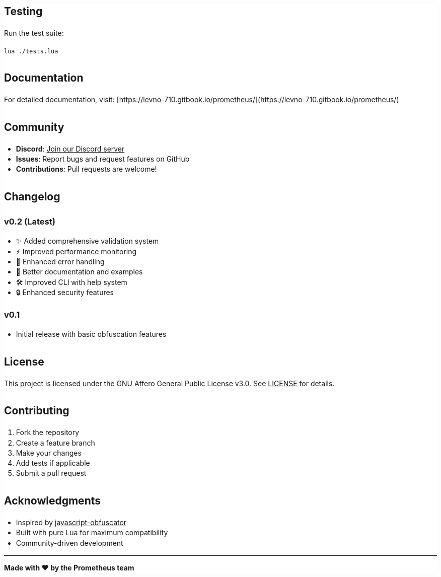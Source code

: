 ## Testing

Run the test suite:
```bash
lua ./tests.lua
```

## Documentation

For detailed documentation, visit: [https://levno-710.gitbook.io/prometheus/](https://levno-710.gitbook.io/prometheus/)

## Community

- **Discord**: [Join our Discord server](https://discord.gg/U8h4d4Rf64)
- **Issues**: Report bugs and request features on GitHub
- **Contributions**: Pull requests are welcome!

## Changelog

### v0.2 (Latest)
- ✨ Added comprehensive validation system
- ⚡ Improved performance monitoring
- 🔧 Enhanced error handling
- 📝 Better documentation and examples
- 🛠 Improved CLI with help system
- 🔒 Enhanced security features

### v0.1
- Initial release with basic obfuscation features

## License

This project is licensed under the GNU Affero General Public License v3.0. See [LICENSE](LICENSE) for details.

## Contributing

1. Fork the repository
2. Create a feature branch
3. Make your changes
4. Add tests if applicable
5. Submit a pull request

## Acknowledgments

- Inspired by [javascript-obfuscator](https://github.com/javascript-obfuscator/javascript-obfuscator)
- Built with pure Lua for maximum compatibility
- Community-driven development

---

**Made with ❤️ by the Prometheus team**
